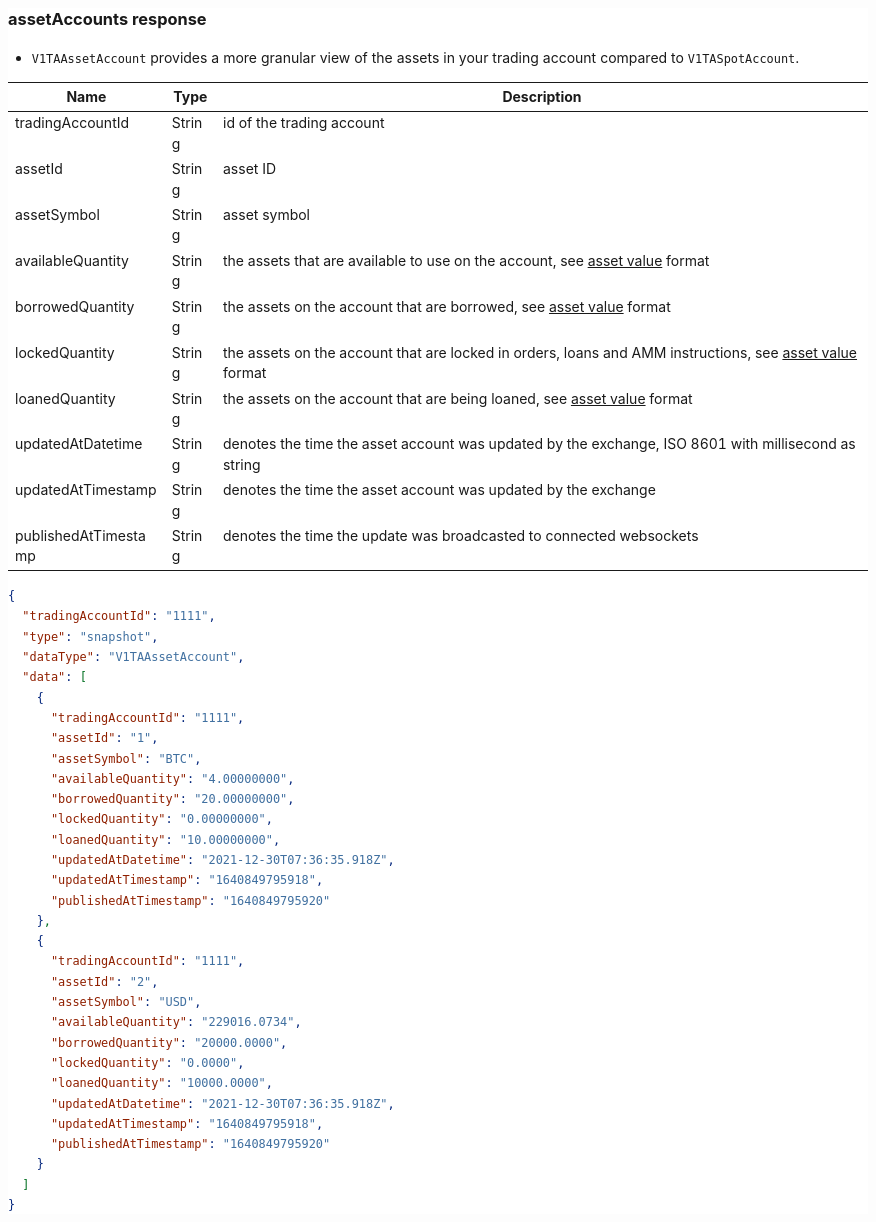 ### assetAccounts response

- `V1TAAssetAccount` provides a more granular view of the assets in your trading
  account compared to `V1TASpotAccount`.

| Name                 | Type   | Description                                                                                                                                        |
| -------------------- | ------ | -------------------------------------------------------------------------------------------------------------------------------------------------- |
| tradingAccountId     | String | id of the trading account                                                                                                                          |
| assetId              | String | asset ID                                                                                                                                           |
| assetSymbol          | String | asset symbol                                                                                                                                       |
| availableQuantity    | String | the assets that are available to use on the account, see [asset value](#overview--price-and-quantity-precision) format                             |
| borrowedQuantity     | String | the assets on the account that are borrowed, see [asset value](#overview--price-and-quantity-precision) format                                     |
| lockedQuantity       | String | the assets on the account that are locked in orders, loans and AMM instructions, see [asset value](#overview--price-and-quantity-precision) format |
| loanedQuantity       | String | the assets on the account that are being loaned, see [asset value](#overview--price-and-quantity-precision) format                                 |
| updatedAtDatetime    | String | denotes the time the asset account was updated by the exchange, ISO 8601 with millisecond as string                                                |
| updatedAtTimestamp   | String | denotes the time the asset account was updated by the exchange                                                                                     |
| publishedAtTimestamp | String | denotes the time the update was broadcasted to connected websockets                                                                                |

```json
{
  "tradingAccountId": "1111",
  "type": "snapshot",
  "dataType": "V1TAAssetAccount",
  "data": [
    {
      "tradingAccountId": "1111",
      "assetId": "1",
      "assetSymbol": "BTC",
      "availableQuantity": "4.00000000",
      "borrowedQuantity": "20.00000000",
      "lockedQuantity": "0.00000000",
      "loanedQuantity": "10.00000000",
      "updatedAtDatetime": "2021-12-30T07:36:35.918Z",
      "updatedAtTimestamp": "1640849795918",
      "publishedAtTimestamp": "1640849795920"
    },
    {
      "tradingAccountId": "1111",
      "assetId": "2",
      "assetSymbol": "USD",
      "availableQuantity": "229016.0734",
      "borrowedQuantity": "20000.0000",
      "lockedQuantity": "0.0000",
      "loanedQuantity": "10000.0000",
      "updatedAtDatetime": "2021-12-30T07:36:35.918Z",
      "updatedAtTimestamp": "1640849795918",
      "publishedAtTimestamp": "1640849795920"
    }
  ]
}
```
